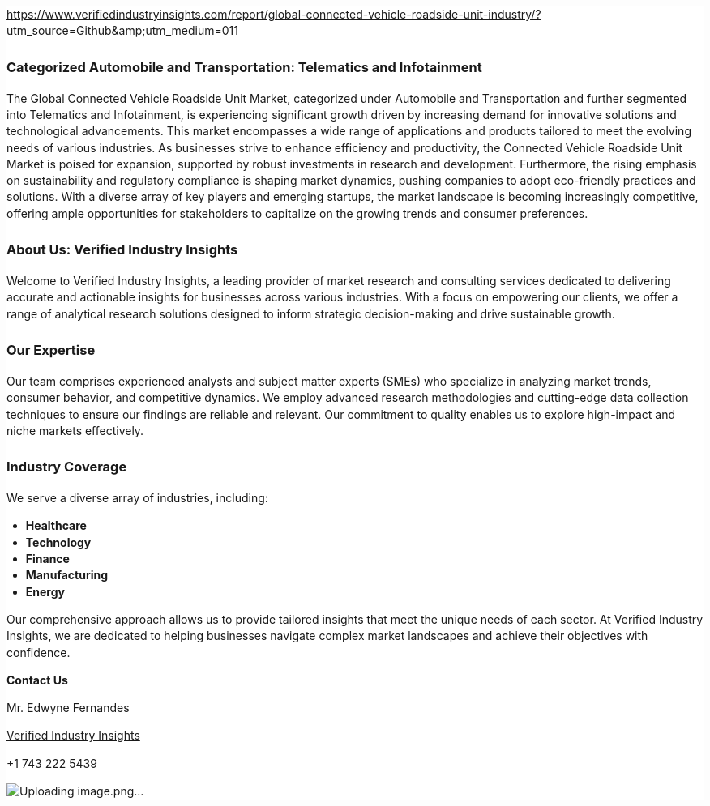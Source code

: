 </strong><a href="https://www.verifiedindustryinsights.com/report/global-connected-vehicle-roadside-unit-industry/?utm_source=Github&amp;utm_medium=011">https://www.verifiedindustryinsights.com/report/global-connected-vehicle-roadside-unit-industry/?utm_source=Github&amp;utm_medium=011</a>&nbsp;</p><h3>Categorized Automobile and Transportation: Telematics and Infotainment </h3><p>The Global Connected Vehicle Roadside Unit Market, categorized under Automobile and Transportation and further segmented into Telematics and Infotainment, is experiencing significant growth driven by increasing demand for innovative solutions and technological advancements. This market encompasses a wide range of applications and products tailored to meet the evolving needs of various industries. As businesses strive to enhance efficiency and productivity, the Connected Vehicle Roadside Unit Market is poised for expansion, supported by robust investments in research and development. Furthermore, the rising emphasis on sustainability and regulatory compliance is shaping market dynamics, pushing companies to adopt eco-friendly practices and solutions. With a diverse array of key players and emerging startups, the market landscape is becoming increasingly competitive, offering ample opportunities for stakeholders to capitalize on the growing trends and consumer preferences.</p><h3>About Us: Verified Industry Insights</h3><p>Welcome to Verified Industry Insights, a leading provider of market research and consulting services dedicated to delivering accurate and actionable insights for businesses across various industries. With a focus on empowering our clients, we offer a range of analytical research solutions designed to inform strategic decision-making and drive sustainable growth.</p><h3>Our Expertise</h3><p>Our team comprises experienced analysts and subject matter experts (SMEs) who specialize in analyzing market trends, consumer behavior, and competitive dynamics. We employ advanced research methodologies and cutting-edge data collection techniques to ensure our findings are reliable and relevant. Our commitment to quality enables us to explore high-impact and niche markets effectively.</p><h3>Industry Coverage</h3><p>We serve a diverse array of industries, including:</p><ul><li><strong>Healthcare</strong></li><li><strong>Technology</strong></li><li><strong>Finance</strong></li><li><strong>Manufacturing</strong></li><li><strong>Energy</strong></li></ul><p>Our comprehensive approach allows us to provide tailored insights that meet the unique needs of each sector. At Verified Industry Insights, we are dedicated to helping businesses navigate complex market landscapes and achieve their objectives with confidence.</p><p><strong>Contact Us</strong></p><p>Mr. Edwyne Fernandes</p><p><a href="https://www.verifiedindustryinsights.com/">Verified Industry Insights</a></p><p>+1 743 222 5439</p>
![Uploading image.png…]()
